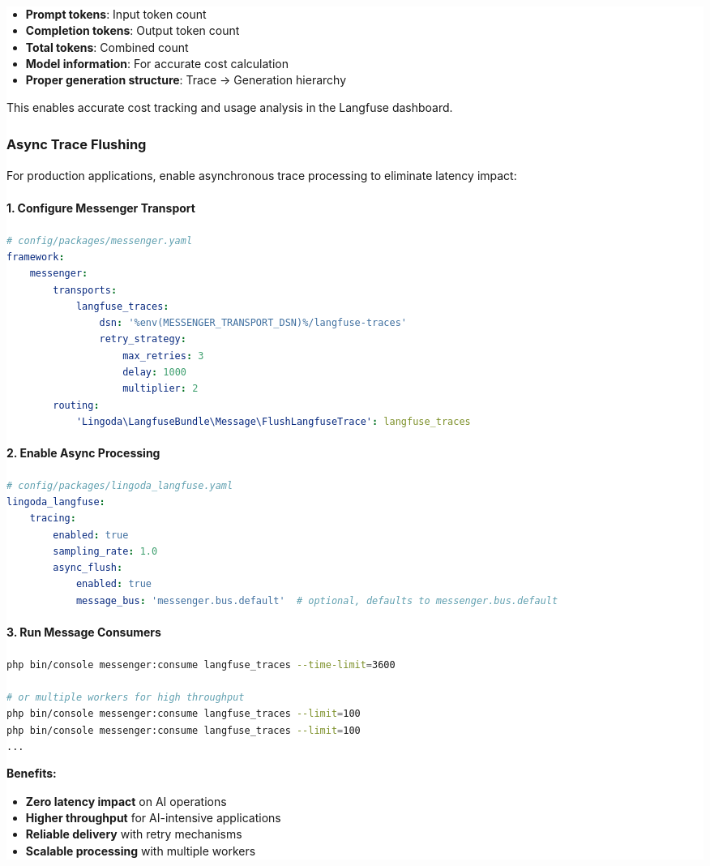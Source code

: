 - **Prompt tokens**: Input token count
- **Completion tokens**: Output token count
- **Total tokens**: Combined count
- **Model information**: For accurate cost calculation
- **Proper generation structure**: Trace → Generation hierarchy

This enables accurate cost tracking and usage analysis in the Langfuse dashboard.

### Async Trace Flushing

For production applications, enable asynchronous trace processing to eliminate latency impact:

#### 1. Configure Messenger Transport

```yaml
# config/packages/messenger.yaml
framework:
    messenger:
        transports:
            langfuse_traces:
                dsn: '%env(MESSENGER_TRANSPORT_DSN)%/langfuse-traces'
                retry_strategy:
                    max_retries: 3
                    delay: 1000
                    multiplier: 2
        routing:
            'Lingoda\LangfuseBundle\Message\FlushLangfuseTrace': langfuse_traces
```

#### 2. Enable Async Processing

```yaml
# config/packages/lingoda_langfuse.yaml
lingoda_langfuse:
    tracing:
        enabled: true
        sampling_rate: 1.0
        async_flush:
            enabled: true
            message_bus: 'messenger.bus.default'  # optional, defaults to messenger.bus.default
```

#### 3. Run Message Consumers

```bash
php bin/console messenger:consume langfuse_traces --time-limit=3600

# or multiple workers for high throughput
php bin/console messenger:consume langfuse_traces --limit=100
php bin/console messenger:consume langfuse_traces --limit=100
...
```

**Benefits:**
- **Zero latency impact** on AI operations
- **Higher throughput** for AI-intensive applications
- **Reliable delivery** with retry mechanisms
- **Scalable processing** with multiple workers
